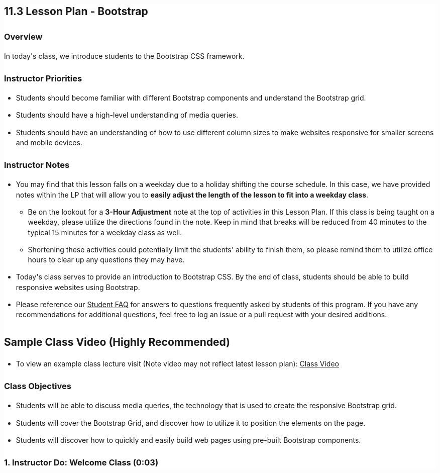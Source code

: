 ## 11.3 Lesson Plan - Bootstrap

### Overview

In today's class, we introduce students to the Bootstrap CSS framework.

### Instructor Priorities

* Students should become familiar with different Bootstrap components and understand the Bootstrap grid.

* Students should have a high-level understanding of media queries.

* Students should have an understanding of how to use different column sizes to make websites responsive for smaller screens and mobile devices.

### Instructor Notes

* You may find that this lesson falls on a weekday due to a holiday shifting the course schedule. In this case, we have provided notes within the LP that will allow you to **easily adjust the length of the lesson to fit into a weekday class**.

  * Be on the lookout for a **3-Hour Adjustment** note at the top of activities in this Lesson Plan. If this class is being taught on a weekday, please utilize the directions found in the note. Keep in mind that breaks will be reduced from 40 minutes to the typical 15 minutes for a weekday class as well.

  * Shortening these activities could potentially limit the students' ability to finish them, so please remind them to utilize office hours to clear up any questions they may have.

* Today's class serves to provide an introduction to Bootstrap CSS. By the end of class, students should be able to build responsive websites using Bootstrap.

* Please reference our [Student FAQ](../../../05-Instructor-Resources/README.md#unit-11-web) for answers to questions frequently asked by students of this program. If you have any recommendations for additional questions, feel free to log an issue or a pull request with your desired additions.

## Sample Class Video (Highly Recommended)

* To view an example class lecture visit (Note video may not reflect latest lesson plan): [Class Video](https://codingbootcamp.hosted.panopto.com/Panopto/Pages/Viewer.aspx?id=99e109b3-b9ce-42a5-aa0b-aa790183e206)

### Class Objectives

* Students will be able to discuss media queries, the technology that is used to create the responsive Bootstrap grid.

* Students will cover the Bootstrap Grid, and discover how to utilize it to position the elements on the page.

* Students will discover how to quickly and easily build web pages using pre-built Bootstrap components.

### 1. Instructor Do: Welcome Class (0:03)

